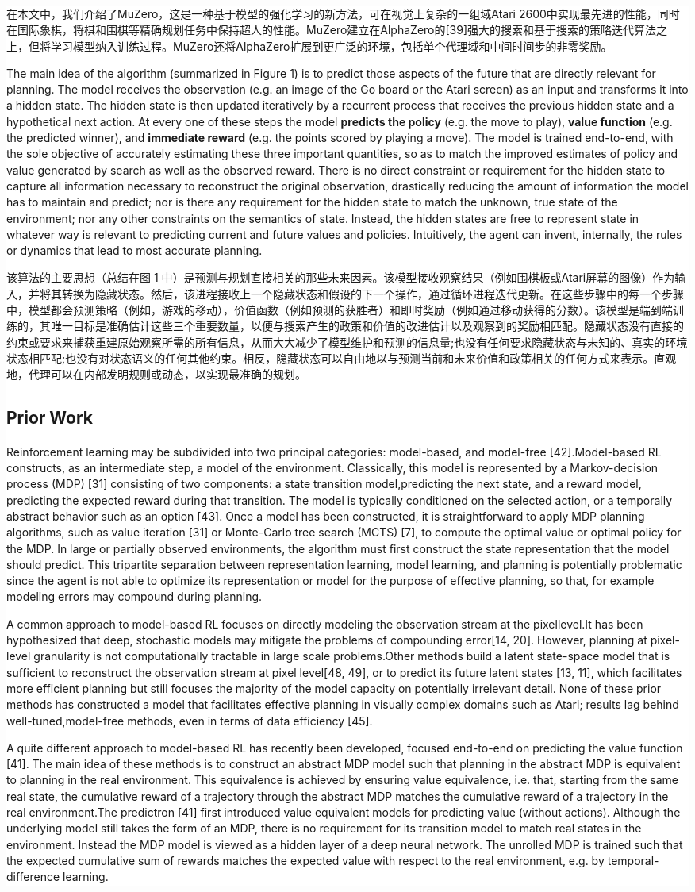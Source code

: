 在本文中，我们介绍了MuZero，这是一种基于模型的强化学习的新方法，可在视觉上复杂的一组域Atari 2600中实现最先进的性能，同时在国际象棋，将棋和围棋等精确规划任务中保持超人的性能。MuZero建立在AlphaZero的[39]强大的搜索和基于搜索的策略迭代算法之上，但将学习模型纳入训练过程。MuZero还将AlphaZero扩展到更广泛的环境，包括单个代理域和中间时间步的非零奖励。

The main idea of the algorithm (summarized in Figure 1) is to predict those aspects of the future that are directly relevant for planning. The model receives the observation (e.g. an image of the Go board or the Atari screen) as an input and transforms it into a hidden state. The hidden state is then updated iteratively by a recurrent process that
receives the previous hidden state and a hypothetical next action. At every one of these steps the model **predicts the policy** (e.g. the move to play), **value function** (e.g. the predicted winner), and **immediate reward** (e.g. the points scored by playing a move). The model is trained end-to-end, with the sole objective of accurately estimating these three important quantities, so as to match the improved estimates of policy and value generated by search as well as the observed reward. There is no direct constraint or requirement for the hidden state to capture all information necessary to reconstruct the original observation, drastically reducing the amount of information the model has to maintain and predict; nor is there any requirement for the hidden state to match the unknown, true state of the environment; nor any other constraints on the semantics of state. Instead, the hidden states are free to represent state in whatever way is relevant to predicting current and future values and policies. Intuitively, the agent can invent, internally, the rules or dynamics that lead to most accurate planning.

该算法的主要思想（总结在图 1 中）是预测与规划直接相关的那些未来因素。该模型接收观察结果（例如围棋板或Atari屏幕的图像）作为输入，并将其转换为隐藏状态。然后，该进程接收上一个隐藏状态和假设的下一个操作，通过循环进程迭代更新。在这些步骤中的每一个步骤中，模型都会预测策略（例如，游戏的移动），价值函数（例如预测的获胜者）和即时奖励（例如通过移动获得的分数）。该模型是端到端训练的，其唯一目标是准确估计这些三个重要数量，以便与搜索产生的政策和价值的改进估计以及观察到的奖励相匹配。隐藏状态没有直接的约束或要求来捕获重建原始观察所需的所有信息，从而大大减少了模型维护和预测的信息量;也没有任何要求隐藏状态与未知的、真实的环境状态相匹配;也没有对状态语义的任何其他约束。相反，隐藏状态可以自由地以与预测当前和未来价值和政策相关的任何方式来表示。直观地，代理可以在内部发明规则或动态，以实现最准确的规划。

## Prior Work

Reinforcement learning may be subdivided into two principal categories: model-based, and model-free [42].Model-based RL constructs, as an intermediate step, a model of the environment. Classically, this model is represented by a Markov-decision process (MDP) [31] consisting of two components: a state transition model,predicting the next state, and a reward model, predicting the expected reward during that transition. The model is typically conditioned on the selected action, or a temporally abstract behavior such as an option [43]. Once a model has been constructed, it is straightforward to apply MDP planning algorithms, such as value iteration [31] or Monte-Carlo tree search (MCTS) [7], to compute the optimal value or optimal policy for the MDP. In large or partially observed environments, the algorithm must first construct the state representation that the model should predict. This tripartite separation between representation learning, model learning, and planning is potentially problematic since the agent is not able to optimize its representation or model for the purpose of effective planning, so that, for example modeling errors may compound during planning.

A common approach to model-based RL focuses on directly modeling the observation stream at the pixellevel.It has been hypothesized that deep, stochastic models may mitigate the problems of compounding error[14, 20]. However, planning at pixel-level granularity is not computationally tractable in large scale problems.Other methods build a latent state-space model that is sufficient to reconstruct the observation stream at pixel level[48, 49], or to predict its future latent states [13, 11], which facilitates more efficient planning but still focuses the majority of the model capacity on potentially irrelevant detail. None of these prior methods has constructed a model that facilitates effective planning in visually complex domains such as Atari; results lag behind well-tuned,model-free methods, even in terms of data efficiency [45].

A quite different approach to model-based RL has recently been developed, focused end-to-end on predicting the value function [41]. The main idea of these methods is to construct an abstract MDP model such that planning in the abstract MDP is equivalent to planning in the real environment. This equivalence is achieved by ensuring
value equivalence, i.e. that, starting from the same real state, the cumulative reward of a trajectory through the abstract MDP matches the cumulative reward of a trajectory in the real environment.The predictron [41] first introduced value equivalent models for predicting value (without actions). Although the underlying model still takes the form of an MDP, there is no requirement for its transition model to match real states in the environment. Instead the MDP model is viewed as a hidden layer of a deep neural network. The unrolled MDP is trained such that the expected cumulative sum of rewards matches the expected value with respect to the real environment, e.g. by temporal-difference learning.
